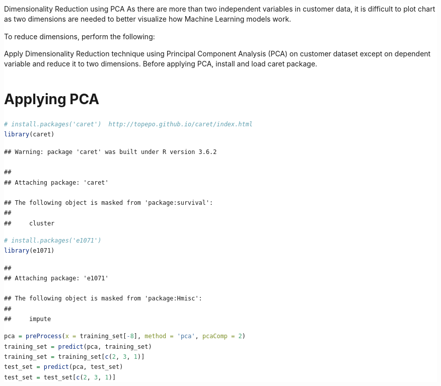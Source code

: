 Dimensionality Reduction using PCA As there are more than two
independent variables in customer data, it is difficult to plot chart as
two dimensions are needed to better visualize how Machine Learning
models work.

To reduce dimensions, perform the following:

Apply Dimensionality Reduction technique using Principal Component
Analysis (PCA) on customer dataset except on dependent variable and
reduce it to two dimensions. Before applying PCA, install and load caret
package.

# Applying PCA

``` r
# install.packages('caret')  http://topepo.github.io/caret/index.html
library(caret)
```

    ## Warning: package 'caret' was built under R version 3.6.2

    ## 
    ## Attaching package: 'caret'

    ## The following object is masked from 'package:survival':
    ## 
    ##     cluster

``` r
# install.packages('e1071')
library(e1071)
```

    ## 
    ## Attaching package: 'e1071'

    ## The following object is masked from 'package:Hmisc':
    ## 
    ##     impute

``` r
pca = preProcess(x = training_set[-8], method = 'pca', pcaComp = 2)
training_set = predict(pca, training_set)
training_set = training_set[c(2, 3, 1)]
test_set = predict(pca, test_set)
test_set = test_set[c(2, 3, 1)]
```
